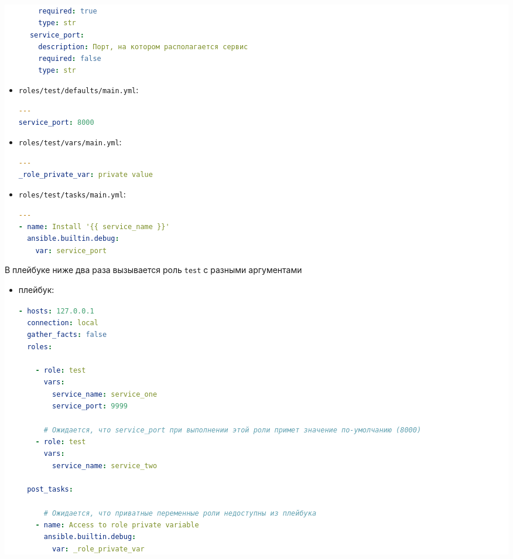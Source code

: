   ```yaml
          required: true
          type: str
        service_port:
          description: Порт, на котором располагается сервис
          required: false
          type: str
  ```

* `roles/test/defaults/main.yml`:
  ```yaml
  ---
  service_port: 8000
  ```

* `roles/test/vars/main.yml`:
  ```yaml
  ---
  _role_private_var: private value
  ```

* `roles/test/tasks/main.yml`:
  ```yaml
  ---
  - name: Install '{{ service_name }}'
    ansible.builtin.debug:
      var: service_port
  ```

В плейбуке ниже два раза вызывается роль `test` с разными аргументами

* плейбук:
  ```yaml
  - hosts: 127.0.0.1
    connection: local
    gather_facts: false
    roles:

      - role: test
        vars:
          service_name: service_one
          service_port: 9999

        # Ожидается, что service_port при выполнении этой роли примет значение по-умолчанию (8000)
      - role: test
        vars:
          service_name: service_two

    post_tasks:

        # Ожидается, что приватные переменные роли недоступны из плейбука
      - name: Access to role private variable
        ansible.builtin.debug:
          var: _role_private_var
  ```
